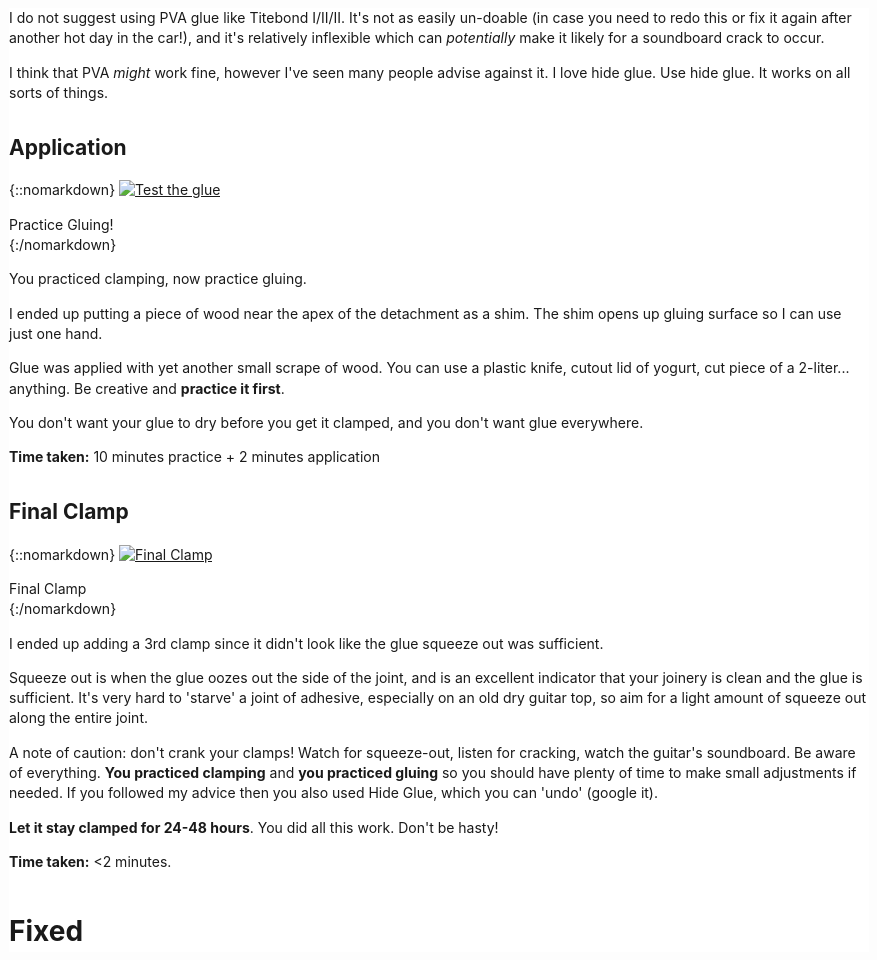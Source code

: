 I do not suggest using PVA glue like Titebond I/II/II. It's not as easily un-doable (in case you need to redo this or fix it again after another hot day in the car!), and it's relatively inflexible which can _potentially_ make it likely for a soundboard crack to occur.

I think that PVA _might_ work fine, however I've seen many people advise against it. I love hide glue. Use hide glue. It works on all sorts of things.

## Application

{::nomarkdown}
  <a href="/assets/AccFix/ApplyGlue.jpg">
    <img src="/assets/AccFix/Thumbnails/ApplyGlue.jpg" alt="Test the glue">
  </a>
  <div class="image-caption">Practice Gluing!</div>
{:/nomarkdown}

You practiced clamping, now practice gluing.

I ended up putting a piece of wood near the apex of the detachment as a shim. The shim opens up gluing surface so I can use just one hand.

Glue was applied with yet another small scrape of wood. You can use a plastic knife, cutout lid of yogurt, cut piece of a 2-liter... anything. Be creative and **practice it first**.

You don't want your glue to dry before you get it clamped, and you don't want glue everywhere.

**Time taken:** 10 minutes practice + 2 minutes application

## Final Clamp

{::nomarkdown}
  <a href="/assets/AccFix/ClampFinal.jpg">
    <img src="/assets/AccFix/Thumbnails/ClampFinal.jpg" alt="Final Clamp">
  </a>
  <div class="image-caption">Final Clamp</div>
{:/nomarkdown}

I ended up adding a 3rd clamp since it didn't look like the glue squeeze out was sufficient.

Squeeze out is when the glue oozes out the side of the joint, and is an excellent indicator that your joinery is clean and the glue is sufficient. It's very hard to 'starve' a joint of adhesive, especially on an old dry guitar top, so aim for a light amount of squeeze out along the entire joint.

A note of caution: don't crank your clamps! Watch for squeeze-out, listen for cracking, watch the guitar's soundboard. Be aware of everything. **You practiced clamping** and **you practiced gluing** so you should have plenty of time to make small adjustments if needed. If you followed my advice then you also used Hide Glue, which you can 'undo' (google it).

**Let it stay clamped for 24-48 hours**. You did all this work. Don't be hasty!

**Time taken:** <2 minutes.

# Fixed

